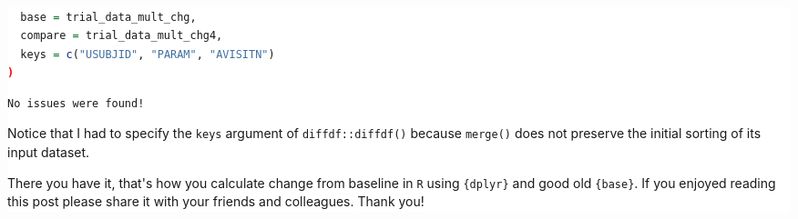 ```r
  base = trial_data_mult_chg,
  compare = trial_data_mult_chg4,
  keys = c("USUBJID", "PARAM", "AVISITN")
)
```

```
No issues were found!
```

Notice that I had to specify the `keys` argument of `diffdf::diffdf()` because `merge()` does not preserve the initial sorting of its input dataset.

There you have it, that's how you calculate change from baseline in `R` using `{dplyr}` and good old `{base}`. If you enjoyed reading this post please share it with your friends and colleagues. Thank you!
